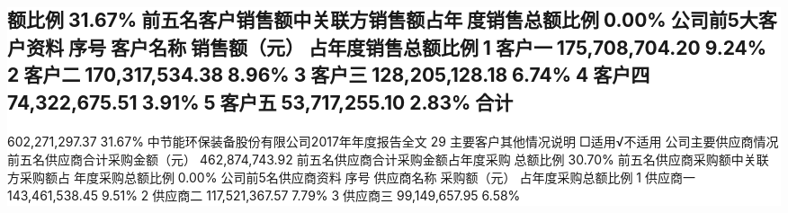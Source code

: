 额比例
31.67%
前五名客户销售额中关联方销售额占年
度销售总额比例
0.00%
公司前5大客户资料
序号
客户名称
销售额（元）
占年度销售总额比例
1
客户一
175,708,704.20
9.24%
2
客户二
170,317,534.38
8.96%
3
客户三
128,205,128.18
6.74%
4
客户四
74,322,675.51
3.91%
5
客户五
53,717,255.10
2.83%
合计
--
602,271,297.37
31.67%
中节能环保装备股份有限公司2017年年度报告全文
29
主要客户其他情况说明
□适用√不适用
公司主要供应商情况
前五名供应商合计采购金额（元）
462,874,743.92
前五名供应商合计采购金额占年度采购
总额比例
30.70%
前五名供应商采购额中关联方采购额占
年度采购总额比例
0.00%
公司前5名供应商资料
序号
供应商名称
采购额（元）
占年度采购总额比例
1
供应商一
143,461,538.45
9.51%
2
供应商二
117,521,367.57
7.79%
3
供应商三
99,149,657.95
6.58%